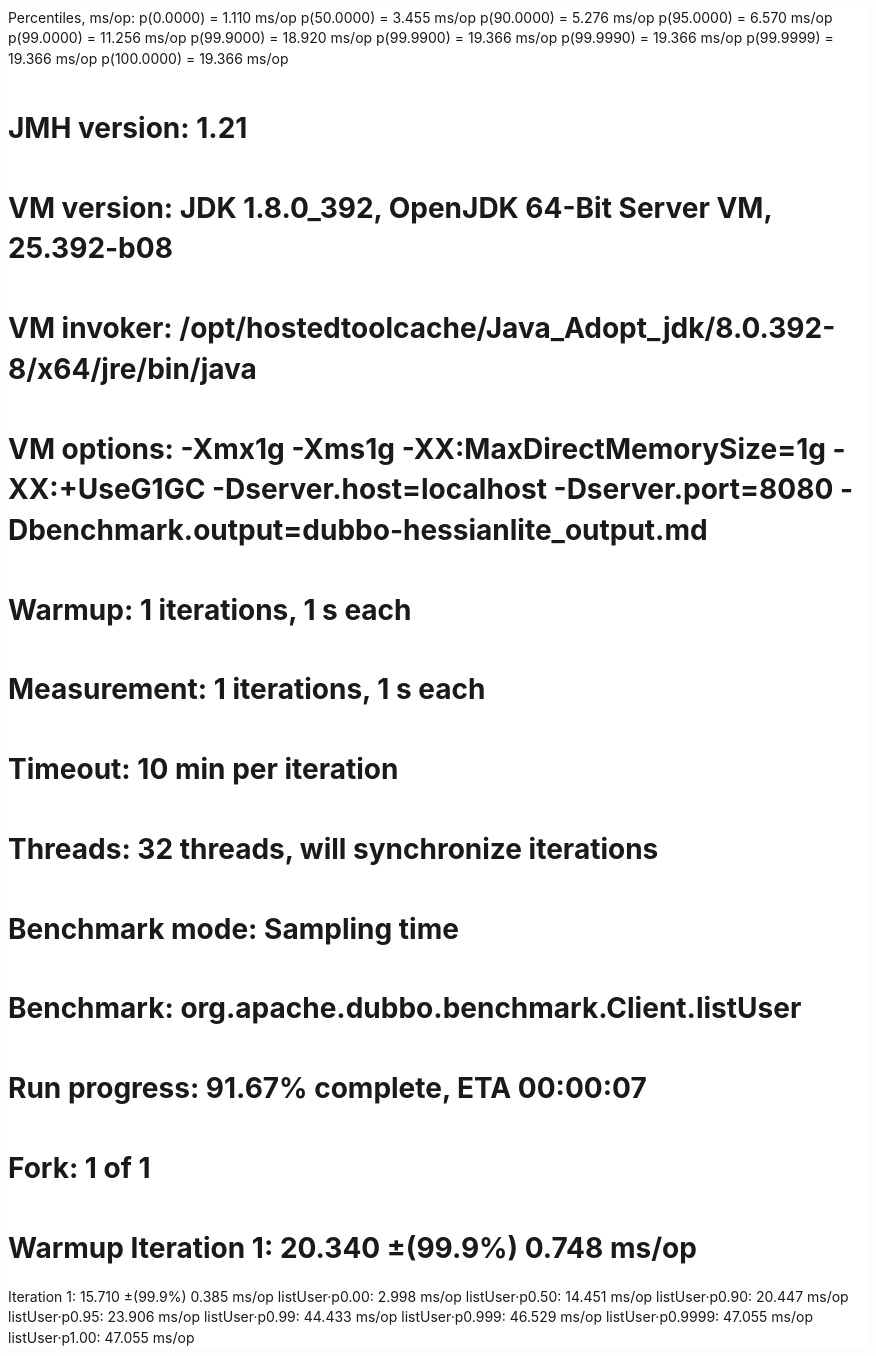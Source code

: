   Percentiles, ms/op:
      p(0.0000) =      1.110 ms/op
     p(50.0000) =      3.455 ms/op
     p(90.0000) =      5.276 ms/op
     p(95.0000) =      6.570 ms/op
     p(99.0000) =     11.256 ms/op
     p(99.9000) =     18.920 ms/op
     p(99.9900) =     19.366 ms/op
     p(99.9990) =     19.366 ms/op
     p(99.9999) =     19.366 ms/op
    p(100.0000) =     19.366 ms/op


# JMH version: 1.21
# VM version: JDK 1.8.0_392, OpenJDK 64-Bit Server VM, 25.392-b08
# VM invoker: /opt/hostedtoolcache/Java_Adopt_jdk/8.0.392-8/x64/jre/bin/java
# VM options: -Xmx1g -Xms1g -XX:MaxDirectMemorySize=1g -XX:+UseG1GC -Dserver.host=localhost -Dserver.port=8080 -Dbenchmark.output=dubbo-hessianlite_output.md
# Warmup: 1 iterations, 1 s each
# Measurement: 1 iterations, 1 s each
# Timeout: 10 min per iteration
# Threads: 32 threads, will synchronize iterations
# Benchmark mode: Sampling time
# Benchmark: org.apache.dubbo.benchmark.Client.listUser

# Run progress: 91.67% complete, ETA 00:00:07
# Fork: 1 of 1
# Warmup Iteration   1: 20.340 ±(99.9%) 0.748 ms/op
Iteration   1: 15.710 ±(99.9%) 0.385 ms/op
                 listUser·p0.00:   2.998 ms/op
                 listUser·p0.50:   14.451 ms/op
                 listUser·p0.90:   20.447 ms/op
                 listUser·p0.95:   23.906 ms/op
                 listUser·p0.99:   44.433 ms/op
                 listUser·p0.999:  46.529 ms/op
                 listUser·p0.9999: 47.055 ms/op
                 listUser·p1.00:   47.055 ms/op
